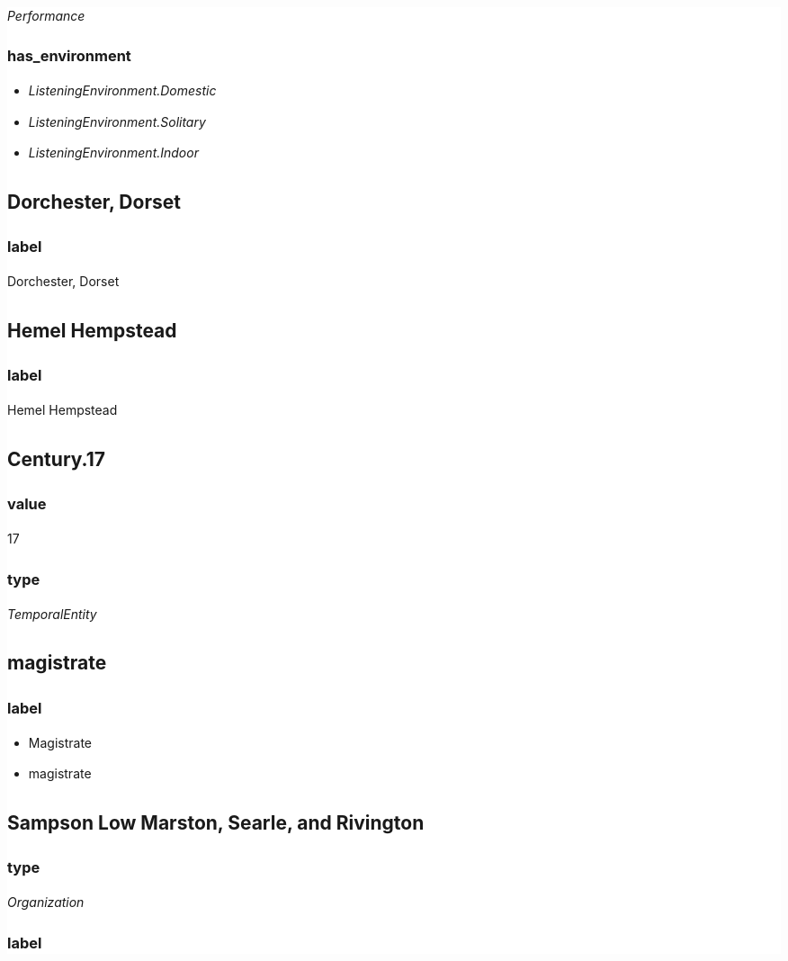 
*Performance*

### has_environment

 - *ListeningEnvironment.Domestic*

 - *ListeningEnvironment.Solitary*

 - *ListeningEnvironment.Indoor*

## Dorchester, Dorset

### label


Dorchester, Dorset

## Hemel Hempstead

### label


Hemel Hempstead

## Century.17

### value


17

### type


*TemporalEntity*

## magistrate

### label

 - Magistrate

 - magistrate

## Sampson Low Marston, Searle, and Rivington

### type


*Organization*

### label
